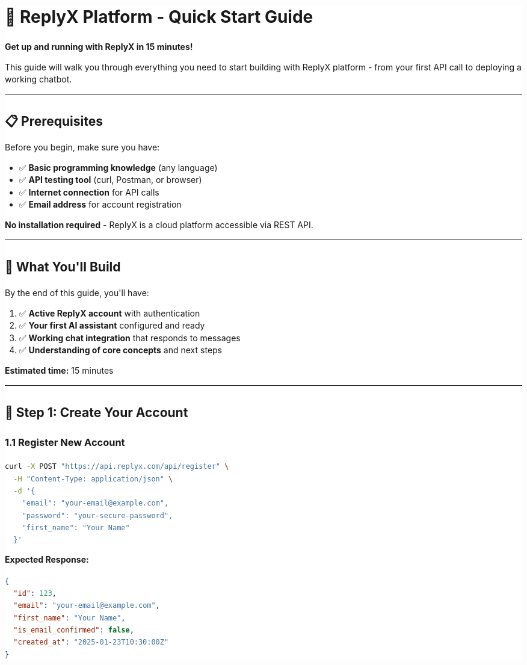 # 🚀 ReplyX Platform - Quick Start Guide

**Get up and running with ReplyX in 15 minutes!**

This guide will walk you through everything you need to start building with ReplyX platform - from your first API call to deploying a working chatbot.

---

## 📋 **Prerequisites**

Before you begin, make sure you have:
- ✅ **Basic programming knowledge** (any language)
- ✅ **API testing tool** (curl, Postman, or browser)
- ✅ **Internet connection** for API calls
- ✅ **Email address** for account registration

**No installation required** - ReplyX is a cloud platform accessible via REST API.

---

## 🎯 **What You'll Build**

By the end of this guide, you'll have:
1. ✅ **Active ReplyX account** with authentication
2. ✅ **Your first AI assistant** configured and ready
3. ✅ **Working chat integration** that responds to messages
4. ✅ **Understanding of core concepts** and next steps

**Estimated time:** 15 minutes

---

## 📝 **Step 1: Create Your Account**

### 1.1 Register New Account

```bash
curl -X POST "https://api.replyx.com/api/register" \
  -H "Content-Type: application/json" \
  -d '{
    "email": "your-email@example.com",
    "password": "your-secure-password",
    "first_name": "Your Name"
  }'
```

**Expected Response:**
```json
{
  "id": 123,
  "email": "your-email@example.com", 
  "first_name": "Your Name",
  "is_email_confirmed": false,
  "created_at": "2025-01-23T10:30:00Z"
}
```

